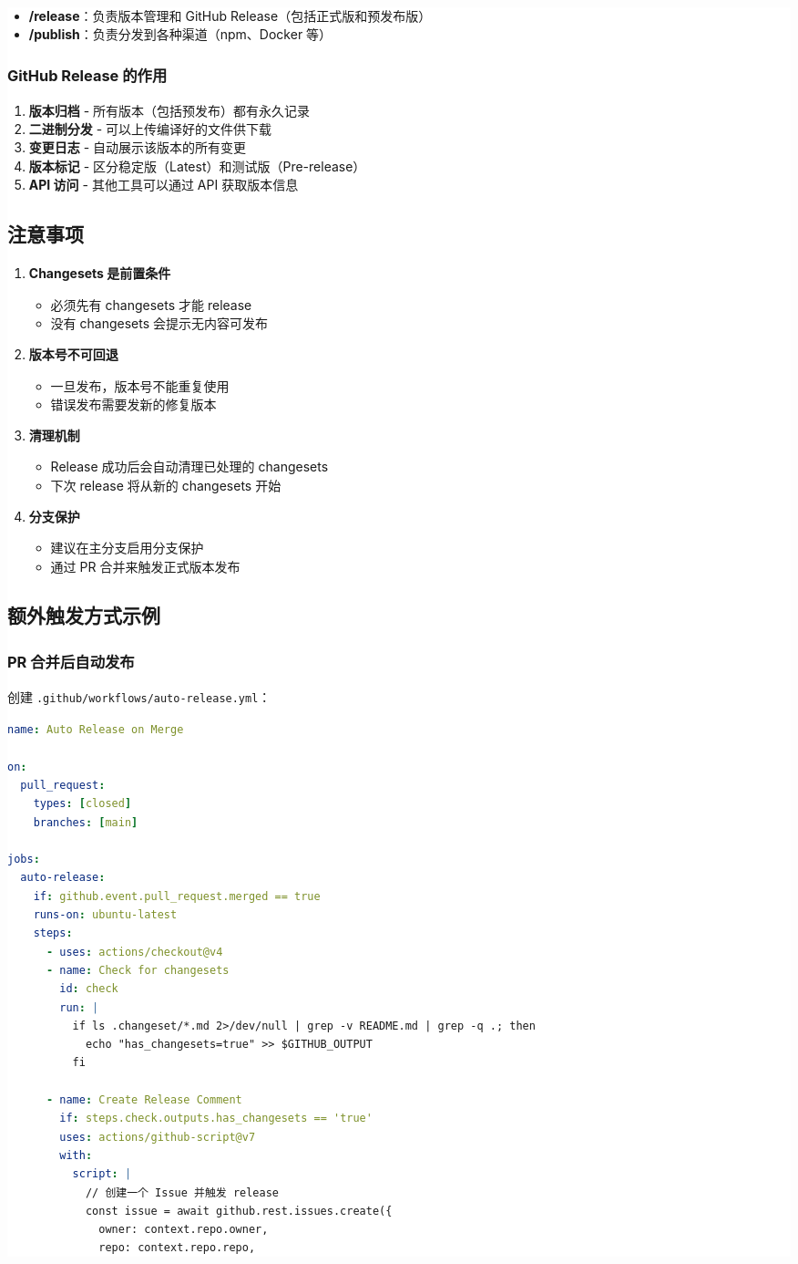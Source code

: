 - **/release**：负责版本管理和 GitHub Release（包括正式版和预发布版）
- **/publish**：负责分发到各种渠道（npm、Docker 等）

### GitHub Release 的作用

1. **版本归档** - 所有版本（包括预发布）都有永久记录
2. **二进制分发** - 可以上传编译好的文件供下载
3. **变更日志** - 自动展示该版本的所有变更
4. **版本标记** - 区分稳定版（Latest）和测试版（Pre-release）
5. **API 访问** - 其他工具可以通过 API 获取版本信息

## 注意事项

1. **Changesets 是前置条件**
   - 必须先有 changesets 才能 release
   - 没有 changesets 会提示无内容可发布

2. **版本号不可回退**
   - 一旦发布，版本号不能重复使用
   - 错误发布需要发新的修复版本

3. **清理机制**
   - Release 成功后会自动清理已处理的 changesets
   - 下次 release 将从新的 changesets 开始

4. **分支保护**
   - 建议在主分支启用分支保护
   - 通过 PR 合并来触发正式版本发布

## 额外触发方式示例

### PR 合并后自动发布

创建 `.github/workflows/auto-release.yml`：

```yaml
name: Auto Release on Merge

on:
  pull_request:
    types: [closed]
    branches: [main]

jobs:
  auto-release:
    if: github.event.pull_request.merged == true
    runs-on: ubuntu-latest
    steps:
      - uses: actions/checkout@v4
      - name: Check for changesets
        id: check
        run: |
          if ls .changeset/*.md 2>/dev/null | grep -v README.md | grep -q .; then
            echo "has_changesets=true" >> $GITHUB_OUTPUT
          fi
      
      - name: Create Release Comment
        if: steps.check.outputs.has_changesets == 'true'
        uses: actions/github-script@v7
        with:
          script: |
            // 创建一个 Issue 并触发 release
            const issue = await github.rest.issues.create({
              owner: context.repo.owner,
              repo: context.repo.repo,
```